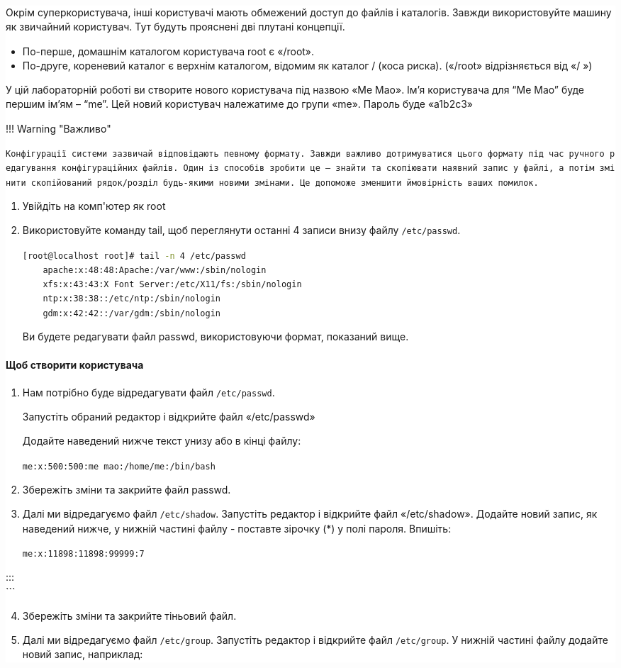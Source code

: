 Окрім суперкористувача, інші користувачі мають обмежений доступ до файлів і каталогів. Завжди використовуйте машину як звичайний користувач. Тут будуть прояснені дві плутані концепції.

- По-перше, домашнім каталогом користувача root є «/root».
- По-друге, кореневий каталог є верхнім каталогом, відомим як каталог / (коса риска). («/root» відрізняється від «/ »)

У цій лабораторній роботі ви створите нового користувача під назвою «Me Mao». Ім’я користувача для “Me Mao” буде першим ім’ям – “me”. Цей новий користувач належатиме до групи «me». Пароль буде «a1b2c3»

!!! Warning "Важливо"

    Конфігурації системи зазвичай відповідають певному формату. Завжди важливо дотримуватися цього формату під час ручного редагування конфігураційних файлів. Один із способів зробити це — знайти та скопіювати наявний запис у файлі, а потім змінити скопійований рядок/розділ будь-якими новими змінами. Це допоможе зменшити ймовірність ваших помилок.


1. Увійдіть на комп'ютер як root

2. Використовуйте команду tail, щоб переглянути останні 4 записи внизу файлу `/etc/passwd`.

    ```bash
    [root@localhost root]# tail -n 4 /etc/passwd
        apache:x:48:48:Apache:/var/www:/sbin/nologin
        xfs:x:43:43:X Font Server:/etc/X11/fs:/sbin/nologin
        ntp:x:38:38::/etc/ntp:/sbin/nologin
        gdm:x:42:42::/var/gdm:/sbin/nologin    
    ```

    Ви будете редагувати файл passwd, використовуючи формат, показаний вище.


#### Щоб створити користувача

1. Нам потрібно буде відредагувати файл `/etc/passwd`.

    Запустіть обраний редактор і відкрийте файл «/etc/passwd»

    Додайте наведений нижче текст унизу або в кінці файлу:

    ```bash
    me:x:500:500:me mao:/home/me:/bin/bash    
    ```

2. Збережіть зміни та закрийте файл passwd.

3. Далі ми відредагуємо файл `/etc/shadow`. Запустіть редактор і відкрийте файл «/etc/shadow». Додайте новий запис, як наведений нижче, у нижній частині файлу - поставте зірочку (*) у полі пароля. Впишіть:

    ```bash
    me:x:11898:11898:99999:7
:::   
    ```

4. Збережіть зміни та закрийте тіньовий файл.

5. Далі ми відредагуємо файл `/etc/group`. Запустіть редактор і відкрийте файл `/etc/group`. У нижній частині файлу додайте новий запис, наприклад:
